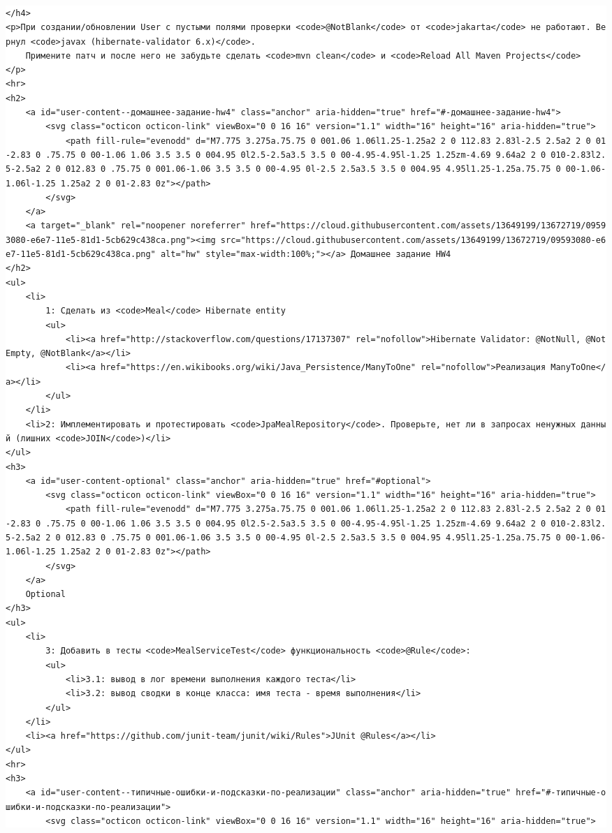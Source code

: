     </h4>
    <p>При создании/обновлении User с пустыми полями проверки <code>@NotBlank</code> от <code>jakarta</code> не работают. Вернул <code>javax (hibernate-validator 6.x)</code>.
        Примените патч и после него не забудьте сделать <code>mvn clean</code> и <code>Reload All Maven Projects</code>
    </p>
    <hr>
    <h2>
        <a id="user-content--домашнее-задание-hw4" class="anchor" aria-hidden="true" href="#-домашнее-задание-hw4">
            <svg class="octicon octicon-link" viewBox="0 0 16 16" version="1.1" width="16" height="16" aria-hidden="true">
                <path fill-rule="evenodd" d="M7.775 3.275a.75.75 0 001.06 1.06l1.25-1.25a2 2 0 112.83 2.83l-2.5 2.5a2 2 0 01-2.83 0 .75.75 0 00-1.06 1.06 3.5 3.5 0 004.95 0l2.5-2.5a3.5 3.5 0 00-4.95-4.95l-1.25 1.25zm-4.69 9.64a2 2 0 010-2.83l2.5-2.5a2 2 0 012.83 0 .75.75 0 001.06-1.06 3.5 3.5 0 00-4.95 0l-2.5 2.5a3.5 3.5 0 004.95 4.95l1.25-1.25a.75.75 0 00-1.06-1.06l-1.25 1.25a2 2 0 01-2.83 0z"></path>
            </svg>
        </a>
        <a target="_blank" rel="noopener noreferrer" href="https://cloud.githubusercontent.com/assets/13649199/13672719/09593080-e6e7-11e5-81d1-5cb629c438ca.png"><img src="https://cloud.githubusercontent.com/assets/13649199/13672719/09593080-e6e7-11e5-81d1-5cb629c438ca.png" alt="hw" style="max-width:100%;"></a> Домашнее задание HW4
    </h2>
    <ul>
        <li>
            1: Сделать из <code>Meal</code> Hibernate entity
            <ul>
                <li><a href="http://stackoverflow.com/questions/17137307" rel="nofollow">Hibernate Validator: @NotNull, @NotEmpty, @NotBlank</a></li>
                <li><a href="https://en.wikibooks.org/wiki/Java_Persistence/ManyToOne" rel="nofollow">Реализация ManyToOne</a></li>
            </ul>
        </li>
        <li>2: Имплементировать и протестировать <code>JpaMealRepository</code>. Проверьте, нет ли в запросах ненужных данный (лишних <code>JOIN</code>)</li>
    </ul>
    <h3>
        <a id="user-content-optional" class="anchor" aria-hidden="true" href="#optional">
            <svg class="octicon octicon-link" viewBox="0 0 16 16" version="1.1" width="16" height="16" aria-hidden="true">
                <path fill-rule="evenodd" d="M7.775 3.275a.75.75 0 001.06 1.06l1.25-1.25a2 2 0 112.83 2.83l-2.5 2.5a2 2 0 01-2.83 0 .75.75 0 00-1.06 1.06 3.5 3.5 0 004.95 0l2.5-2.5a3.5 3.5 0 00-4.95-4.95l-1.25 1.25zm-4.69 9.64a2 2 0 010-2.83l2.5-2.5a2 2 0 012.83 0 .75.75 0 001.06-1.06 3.5 3.5 0 00-4.95 0l-2.5 2.5a3.5 3.5 0 004.95 4.95l1.25-1.25a.75.75 0 00-1.06-1.06l-1.25 1.25a2 2 0 01-2.83 0z"></path>
            </svg>
        </a>
        Optional
    </h3>
    <ul>
        <li>
            3: Добавить в тесты <code>MealServiceTest</code> функциональность <code>@Rule</code>:
            <ul>
                <li>3.1: вывод в лог времени выполнения каждого теста</li>
                <li>3.2: вывод сводки в конце класса: имя теста - время выполнения</li>
            </ul>
        </li>
        <li><a href="https://github.com/junit-team/junit/wiki/Rules">JUnit @Rules</a></li>
    </ul>
    <hr>
    <h3>
        <a id="user-content--типичные-ошибки-и-подсказки-по-реализации" class="anchor" aria-hidden="true" href="#-типичные-ошибки-и-подсказки-по-реализации">
            <svg class="octicon octicon-link" viewBox="0 0 16 16" version="1.1" width="16" height="16" aria-hidden="true">